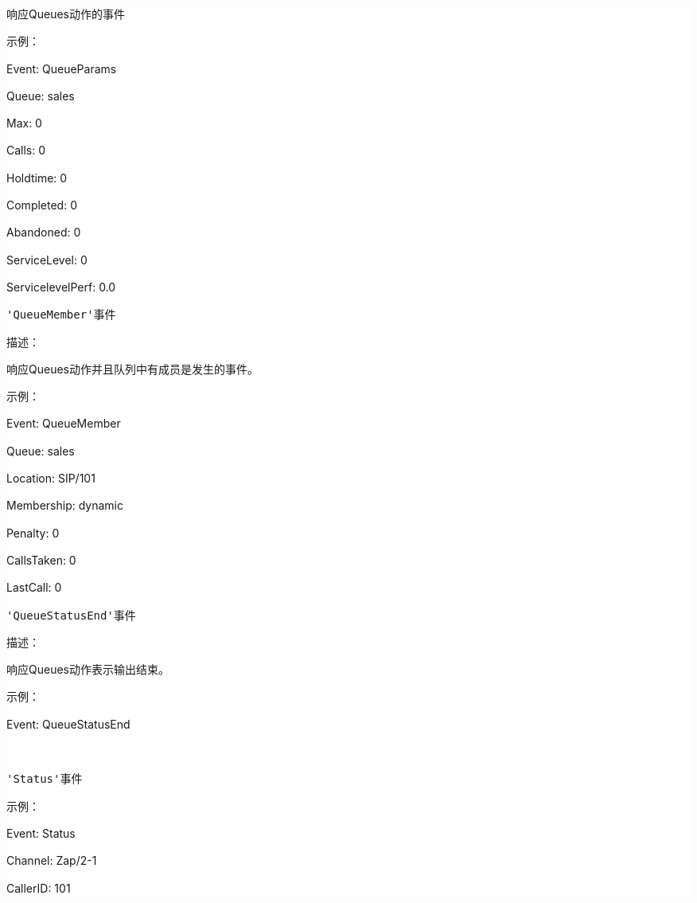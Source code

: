 响应Queues动作的事件

示例：

Event: QueueParams

Queue: sales

Max: 0

Calls: 0

Holdtime: 0

Completed: 0

Abandoned: 0

ServiceLevel: 0

ServicelevelPerf: 0.0
<pre>'QueueMember'事件
</pre>
描述：

响应Queues动作并且队列中有成员是发生的事件。

示例：

Event: QueueMember

Queue: sales

Location: SIP/101

Membership: dynamic

Penalty: 0

CallsTaken: 0

LastCall: 0
<pre>'QueueStatusEnd'事件
</pre>
描述：

响应Queues动作表示输出结束。

示例：

Event: QueueStatusEnd

&nbsp;
<pre>'Status'事件
</pre>
示例：

Event: Status

Channel: Zap/2-1

CallerID: 101
